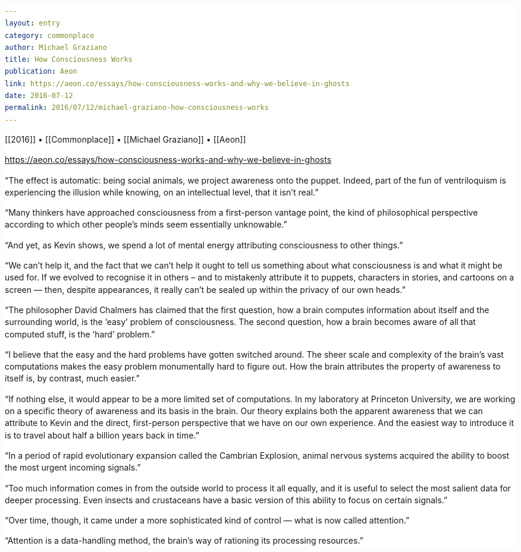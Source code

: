 ```yaml
---
layout: entry
category: commonplace
author: Michael Graziano
title: How Consciousness Works
publication: Aeon
link: https://aeon.co/essays/how-consciousness-works-and-why-we-believe-in-ghosts
date: 2016-07-12
permalink: 2016/07/12/michael-graziano-how-consciousness-works
---
```


[[2016]] • [[Commonplace]] • [[Michael Graziano]] • [[Aeon]]

https://aeon.co/essays/how-consciousness-works-and-why-we-believe-in-ghosts

“The effect is automatic: being social animals, we project awareness onto the puppet. Indeed, part of the fun of ventriloquism is experiencing the illusion while knowing, on an intellectual level, that it isn’t real.”

“Many thinkers have approached consciousness from a first-person vantage point, the kind of philosophical perspective according to which other people’s minds seem essentially unknowable.”

“And yet, as Kevin shows, we spend a lot of mental energy attributing consciousness to other things.”

“We can’t help it, and the fact that we can’t help it ought to tell us something about what consciousness is and what it might be used for. If we evolved to recognise it in others – and to mistakenly attribute it to puppets, characters in stories, and cartoons on a screen — then, despite appearances, it really can’t be sealed up within the privacy of our own heads.”

“The philosopher David Chalmers has claimed that the first question, how a brain computes information about itself and the surrounding world, is the ‘easy’ problem of consciousness. The second question, how a brain becomes aware of all that computed stuff, is the ‘hard’ problem.”

“I believe that the easy and the hard problems have gotten switched around. The sheer scale and complexity of the brain’s vast computations makes the easy problem monumentally hard to figure out. How the brain attributes the property of awareness to itself is, by contrast, much easier.”

“If nothing else, it would appear to be a more limited set of computations. In my laboratory at Princeton University, we are working on a specific theory of awareness and its basis in the brain. Our theory explains both the apparent awareness that we can attribute to Kevin and the direct, first-person perspective that we have on our own experience. And the easiest way to introduce it is to travel about half a billion years back in time.”

“In a period of rapid evolutionary expansion called the Cambrian Explosion, animal nervous systems acquired the ability to boost the most urgent incoming signals.”

“Too much information comes in from the outside world to process it all equally, and it is useful to select the most salient data for deeper processing. Even insects and crustaceans have a basic version of this ability to focus on certain signals.”

“Over time, though, it came under a more sophisticated kind of control — what is now called attention.”

“Attention is a data-handling method, the brain’s way of rationing its processing resources.”
